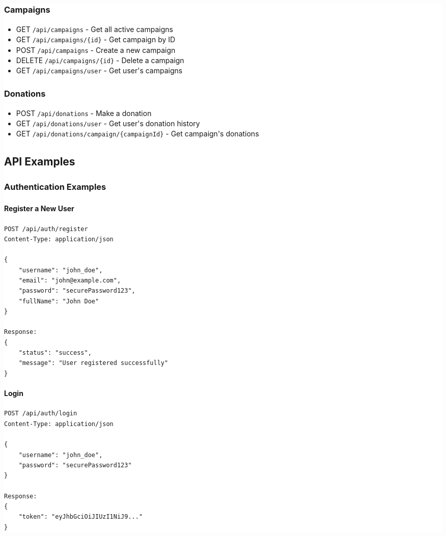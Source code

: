 ### Campaigns
- GET `/api/campaigns` - Get all active campaigns
- GET `/api/campaigns/{id}` - Get campaign by ID
- POST `/api/campaigns` - Create a new campaign
- DELETE `/api/campaigns/{id}` - Delete a campaign
- GET `/api/campaigns/user` - Get user's campaigns

### Donations
- POST `/api/donations` - Make a donation
- GET `/api/donations/user` - Get user's donation history
- GET `/api/donations/campaign/{campaignId}` - Get campaign's donations

## API Examples

### Authentication Examples

#### Register a New User
```http
POST /api/auth/register
Content-Type: application/json

{
    "username": "john_doe",
    "email": "john@example.com",
    "password": "securePassword123",
    "fullName": "John Doe"
}

Response:
{
    "status": "success",
    "message": "User registered successfully"
}
```

#### Login
```http
POST /api/auth/login
Content-Type: application/json

{
    "username": "john_doe",
    "password": "securePassword123"
}

Response:
{
    "token": "eyJhbGciOiJIUzI1NiJ9..."
}
```
